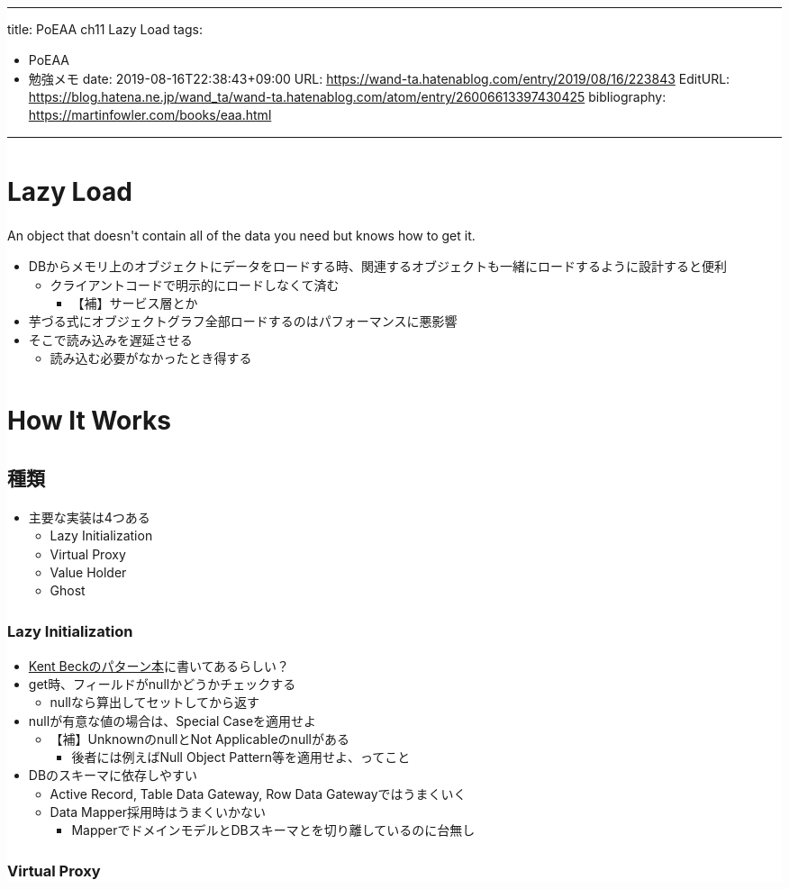 ---
title: PoEAA ch11 Lazy Load
tags:
- PoEAA
- 勉強メモ
date: 2019-08-16T22:38:43+09:00
URL: https://wand-ta.hatenablog.com/entry/2019/08/16/223843
EditURL: https://blog.hatena.ne.jp/wand_ta/wand-ta.hatenablog.com/atom/entry/26006613397430425
bibliography: https://martinfowler.com/books/eaa.html
-------------------------------------

# Lazy Load

An object that doesn't contain all of the data you need but knows how to get it.

- DBからメモリ上のオブジェクトにデータをロードする時、関連するオブジェクトも一緒にロードするように設計すると便利
    - クライアントコードで明示的にロードしなくて済む
        - 【補】サービス層とか
- 芋づる式にオブジェクトグラフ全部ロードするのはパフォーマンスに悪影響
- そこで読み込みを遅延させる
    - 読み込む必要がなかったとき得する

# How It Works

## 種類

- 主要な実装は4つある
    - Lazy Initialization
    - Virtual Proxy
    - Value Holder
    - Ghost


### Lazy Initialization

- [Kent Beckのパターン本](https://www.oreilly.com/library/view/implementation-patterns/9780321413093/)に書いてあるらしい？
- get時、フィールドがnullかどうかチェックする
    - nullなら算出してセットしてから返す
- nullが有意な値の場合は、Special Caseを適用せよ
    - 【補】UnknownのnullとNot Applicableのnullがある
        - 後者には例えばNull Object Pattern等を適用せよ、ってこと
- DBのスキーマに依存しやすい
    - Active Record, Table Data Gateway, Row Data Gatewayではうまくいく
    - Data Mapper採用時はうまくいかない
        - MapperでドメインモデルとDBスキーマとを切り離しているのに台無し


### Virtual Proxy
